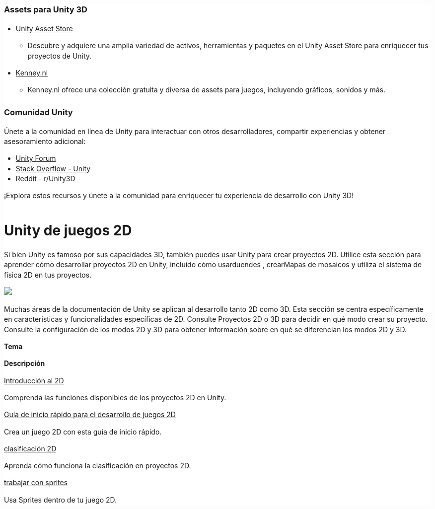 ### Assets para Unity 3D

- [Unity Asset Store](https://assetstore.unity.com/)

  - Descubre y adquiere una amplia variedad de activos, herramientas y paquetes en el Unity Asset Store para enriquecer tus proyectos de Unity.

- [Kenney.nl](https://kenney.nl/assets)
  - Kenney.nl ofrece una colección gratuita y diversa de assets para juegos, incluyendo gráficos, sonidos y más.

### Comunidad Unity

Únete a la comunidad en línea de Unity para interactuar con otros desarrolladores, compartir experiencias y obtener asesoramiento adicional:

- [Unity Forum](https://forum.unity.com/)
- [Stack Overflow - Unity](https://stackoverflow.com/questions/tagged/unity3d)
- [Reddit - r/Unity3D](https://www.reddit.com/r/Unity3D/)

¡Explora estos recursos y únete a la comunidad para enriquecer tu experiencia de desarrollo con Unity 3D!

# Unity de juegos 2D

Si bien Unity es famoso por sus capacidades 3D, también puedes usar Unity para crear proyectos 2D. Utilice esta sección para aprender cómo desarrollar proyectos 2D en Unity, incluido cómo usarduendes
, crearMapas de mosaicos
y utiliza el sistema de física 2D en tus proyectos.

![](https://docs.unity3d.com/uploads/Main/2dGames.jpg)

Muchas áreas de la documentación de Unity se aplican al desarrollo tanto 2D como 3D. Esta sección se centra específicamente en características y funcionalidades específicas de 2D. Consulte Proyectos 2D o 3D para decidir en qué modo crear su proyecto. Consulte la configuración de los modos 2D y 3D para obtener información sobre en qué se diferencian los modos 2D y 3D.

**Tema**

**Descripción**

[Introducción al 2D](https://docs.unity3d.com/Manual/2D-introduction.html)

Comprenda las funciones disponibles de los proyectos 2D en Unity.

[Guía de inicio rápido para el desarrollo de juegos 2D](https://docs.unity3d.com/Manual/Quickstart2D.html)

Crea un juego 2D con esta guía de inicio rápido.

[clasificación 2D](https://docs.unity3d.com/Manual/2DSorting.html)

Aprenda cómo funciona la clasificación en proyectos 2D.

[trabajar con sprites](https://docs.unity3d.com/Manual/Sprites.html)

Usa Sprites dentro de tu juego 2D.
